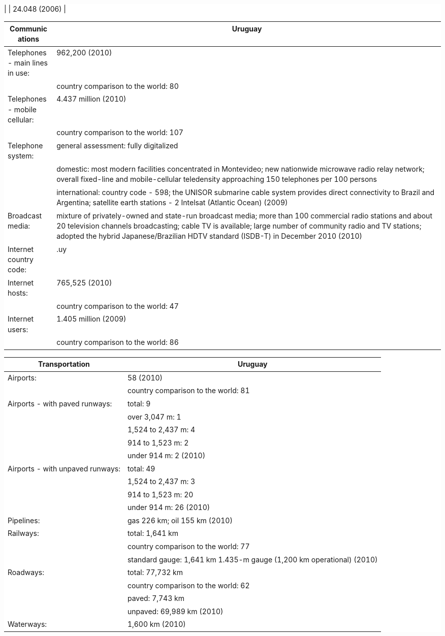 | | 24.048 (2006) |


| Communications | Uruguay |
| --- | --- |
| Telephones - main lines in use: | 962,200 (2010) |
| | country comparison to the world: 80 |
| Telephones - mobile cellular: | 4.437 million (2010) |
| | country comparison to the world: 107 |
| Telephone system: | general assessment: fully digitalized |
| | domestic: most modern facilities concentrated in Montevideo; new nationwide microwave radio relay network; overall fixed-line and mobile-cellular teledensity approaching 150 telephones per 100 persons |
| | international: country code - 598; the UNISOR submarine cable system provides direct connectivity to Brazil and Argentina; satellite earth stations - 2 Intelsat (Atlantic Ocean) (2009) |
| Broadcast media: | mixture of privately-owned and state-run broadcast media; more than 100 commercial radio stations and about 20 television channels broadcasting; cable TV is available; large number of community radio and TV stations; adopted the hybrid Japanese/Brazilian HDTV standard (ISDB-T) in December 2010 (2010) |
| Internet country code: | .uy |
| Internet hosts: | 765,525 (2010) |
| | country comparison to the world: 47 |
| Internet users: | 1.405 million (2009) |
| | country comparison to the world: 86 |


| Transportation | Uruguay |
| --- | --- |
| Airports: | 58 (2010) |
| | country comparison to the world: 81 |
| Airports - with paved runways: | total: 9 |
| | over 3,047 m: 1 |
| | 1,524 to 2,437 m: 4 |
| | 914 to 1,523 m: 2 |
| | under 914 m: 2 (2010) |
| Airports - with unpaved runways: | total: 49 |
| | 1,524 to 2,437 m: 3 |
| | 914 to 1,523 m: 20 |
| | under 914 m: 26 (2010) |
| Pipelines: | gas 226 km; oil 155 km (2010) |
| Railways: | total: 1,641 km |
| | country comparison to the world: 77 |
| | standard gauge: 1,641 km 1.435-m gauge (1,200 km operational) (2010) |
| Roadways: | total: 77,732 km |
| | country comparison to the world: 62 |
| | paved: 7,743 km |
| | unpaved: 69,989 km (2010) |
| Waterways: | 1,600 km (2010) |